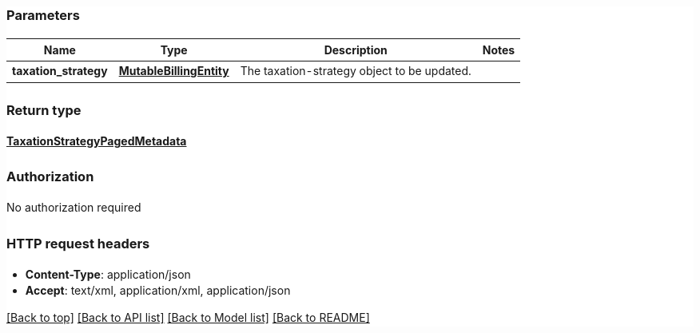 ### Parameters

Name | Type | Description  | Notes
------------- | ------------- | ------------- | -------------
 **taxation_strategy** | [**MutableBillingEntity**](MutableBillingEntity.md)| The taxation-strategy object to be updated. | 

### Return type

[**TaxationStrategyPagedMetadata**](TaxationStrategyPagedMetadata.md)

### Authorization

No authorization required

### HTTP request headers

 - **Content-Type**: application/json
 - **Accept**: text/xml, application/xml, application/json

[[Back to top]](#) [[Back to API list]](../README.md#documentation-for-api-endpoints) [[Back to Model list]](../README.md#documentation-for-models) [[Back to README]](../README.md)

